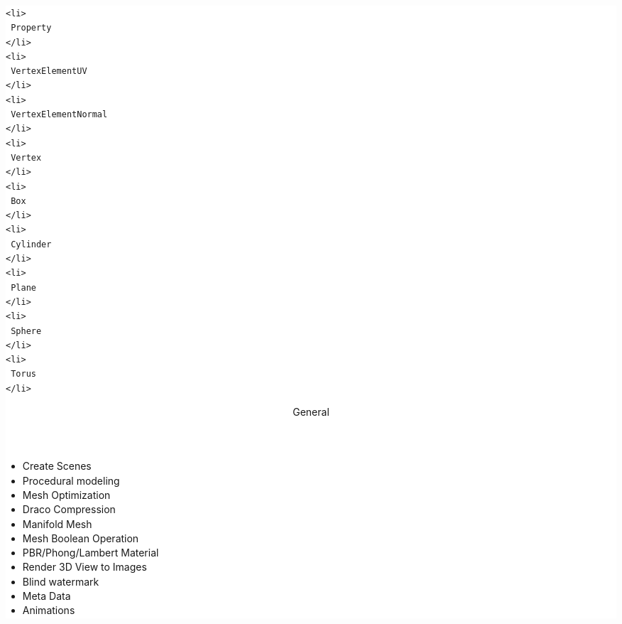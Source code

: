    <li>
     Property
    </li>
    <li>
     VertexElementUV
    </li>
    <li>
     VertexElementNormal
    </li>
    <li>
     Vertex
    </li>
    <li>
     Box
    </li>
    <li>
     Cylinder
    </li>
    <li>
     Plane
    </li>
    <li>
     Sphere
    </li>
    <li>
     Torus
    </li>
   </ul>
  </div>
  
  <div class="d1-col d1-right">
   <header>
    <i class="fa fa-bars">
    </i>
    General
   </header>
   <ul>
    <li> Create Scenes </li>
    <li> Procedural modeling </li>
    <li> Mesh Optimization </li>
    <li> Draco Compression </li>
    <li> Manifold Mesh </li>
    <li> Mesh Boolean Operation </li>
    <li> PBR/Phong/Lambert Material </li>
    <li> Render 3D View to Images </li>
    <li> Blind watermark </li>
    <li> Meta Data </li>
    <li> Animations </li>
   </ul>
  </div>
  
 </div>
 